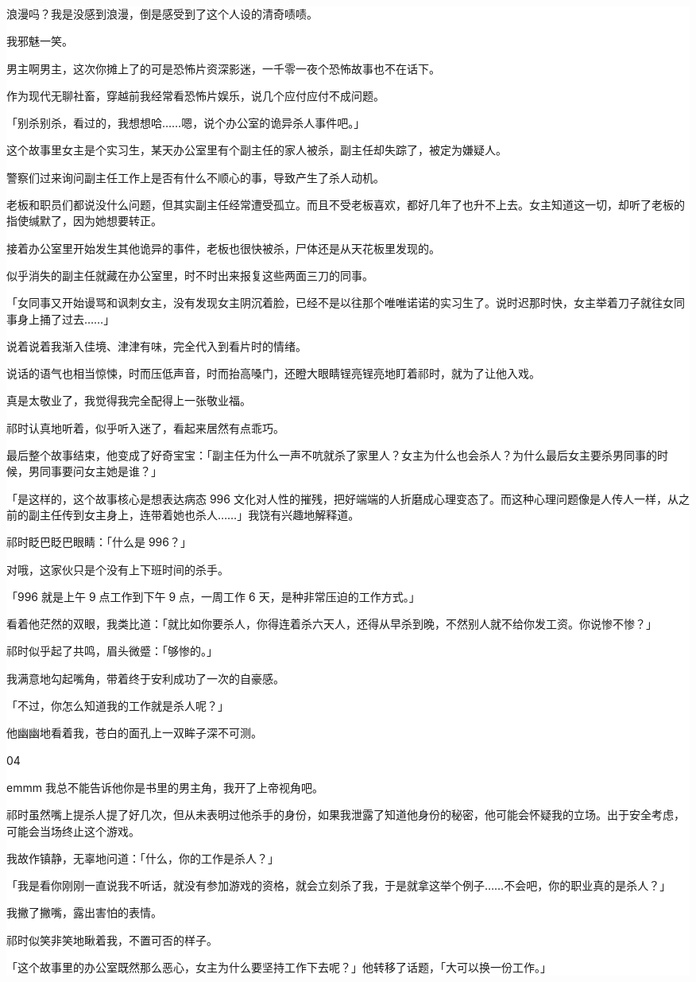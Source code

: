 浪漫吗？我是没感到浪漫，倒是感受到了这个人设的清奇啧啧。

我邪魅一笑。

男主啊男主，这次你摊上了的可是恐怖片资深影迷，一千零一夜个恐怖故事也不在话下。

作为现代无聊社畜，穿越前我经常看恐怖片娱乐，说几个应付应付不成问题。

「别杀别杀，看过的，我想想哈……嗯，说个办公室的诡异杀人事件吧。」

这个故事里女主是个实习生，某天办公室里有个副主任的家人被杀，副主任却失踪了，被定为嫌疑人。

警察们过来询问副主任工作上是否有什么不顺心的事，导致产生了杀人动机。

老板和职员们都说没什么问题，但其实副主任经常遭受孤立。而且不受老板喜欢，都好几年了也升不上去。女主知道这一切，却听了老板的指使缄默了，因为她想要转正。

接着办公室里开始发生其他诡异的事件，老板也很快被杀，尸体还是从天花板里发现的。

似乎消失的副主任就藏在办公室里，时不时出来报复这些两面三刀的同事。

「女同事又开始谩骂和讽刺女主，没有发现女主阴沉着脸，已经不是以往那个唯唯诺诺的实习生了。说时迟那时快，女主举着刀子就往女同事身上捅了过去……」

说着说着我渐入佳境、津津有味，完全代入到看片时的情绪。

说话的语气也相当惊悚，时而压低声音，时而抬高嗓门，还瞪大眼睛锃亮锃亮地盯着祁时，就为了让他入戏。

真是太敬业了，我觉得我完全配得上一张敬业福。

祁时认真地听着，似乎听入迷了，看起来居然有点乖巧。

最后整个故事结束，他变成了好奇宝宝：「副主任为什么一声不吭就杀了家里人？女主为什么也会杀人？为什么最后女主要杀男同事的时候，男同事要问女主她是谁？」

「是这样的，这个故事核心是想表达病态 996 文化对人性的摧残，把好端端的人折磨成心理变态了。而这种心理问题像是人传人一样，从之前的副主任传到女主身上，连带着她也杀人……」我饶有兴趣地解释道。

祁时眨巴眨巴眼睛：「什么是 996？」

对哦，这家伙只是个没有上下班时间的杀手。

「996 就是上午 9 点工作到下午 9 点，一周工作 6 天，是种非常压迫的工作方式。」

看着他茫然的双眼，我类比道：「就比如你要杀人，你得连着杀六天人，还得从早杀到晚，不然别人就不给你发工资。你说惨不惨？」

祁时似乎起了共鸣，眉头微蹙：「够惨的。」

我满意地勾起嘴角，带着终于安利成功了一次的自豪感。

「不过，你怎么知道我的工作就是杀人呢？」

他幽幽地看着我，苍白的面孔上一双眸子深不可测。

04

emmm 我总不能告诉他你是书里的男主角，我开了上帝视角吧。

祁时虽然嘴上提杀人提了好几次，但从未表明过他杀手的身份，如果我泄露了知道他身份的秘密，他可能会怀疑我的立场。出于安全考虑，可能会当场终止这个游戏。

我故作镇静，无辜地问道：「什么，你的工作是杀人？」

「我是看你刚刚一直说我不听话，就没有参加游戏的资格，就会立刻杀了我，于是就拿这举个例子……不会吧，你的职业真的是杀人？」

我撇了撇嘴，露出害怕的表情。

祁时似笑非笑地瞅着我，不置可否的样子。

「这个故事里的办公室既然那么恶心，女主为什么要坚持工作下去呢？」他转移了话题，「大可以换一份工作。」
